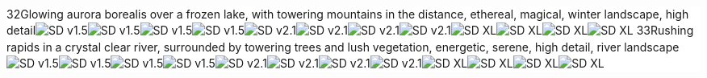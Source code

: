 <tr><td>32</td><td>Glowing aurora borealis over a frozen lake, with towering mountains in the distance, ethereal, magical, winter landscape, high detail</td><td><img src="imgs_sdv1.5/31_Glowing_aurora_borealis_over_a_frozen_lake,_with_towering_mountains_in_the_distance,_ethereal,_magical,_winter_landscape,_high_detail_0.jpg" width="48%" alt="SD v1.5"><img src="imgs_sdv1.5/31_Glowing_aurora_borealis_over_a_frozen_lake,_with_towering_mountains_in_the_distance,_ethereal,_magical,_winter_landscape,_high_detail_1.jpg" width="48%" alt="SD v1.5"><img src="imgs_sdv1.5/31_Glowing_aurora_borealis_over_a_frozen_lake,_with_towering_mountains_in_the_distance,_ethereal,_magical,_winter_landscape,_high_detail_2.jpg" width="48%" alt="SD v1.5"><img src="imgs_sdv1.5/31_Glowing_aurora_borealis_over_a_frozen_lake,_with_towering_mountains_in_the_distance,_ethereal,_magical,_winter_landscape,_high_detail_3.jpg" width="48%" alt="SD v1.5"></td><td><img src="imgs_sdv2.1/31_Glowing_aurora_borealis_over_a_frozen_lake,_with_towering_mountains_in_the_distance,_ethereal,_magical,_winter_landscape,_high_detail_0.jpg" width="48%" alt="SD v2.1"><img src="imgs_sdv2.1/31_Glowing_aurora_borealis_over_a_frozen_lake,_with_towering_mountains_in_the_distance,_ethereal,_magical,_winter_landscape,_high_detail_1.jpg" width="48%" alt="SD v2.1"><img src="imgs_sdv2.1/31_Glowing_aurora_borealis_over_a_frozen_lake,_with_towering_mountains_in_the_distance,_ethereal,_magical,_winter_landscape,_high_detail_2.jpg" width="48%" alt="SD v2.1"><img src="imgs_sdv2.1/31_Glowing_aurora_borealis_over_a_frozen_lake,_with_towering_mountains_in_the_distance,_ethereal,_magical,_winter_landscape,_high_detail_3.jpg" width="48%" alt="SD v2.1"></td><td><img src="imgs_sdxl/31_Glowing_aurora_borealis_over_a_frozen_lake,_with_towering_mountains_in_the_distance,_ethereal,_magical,_winter_landscape,_high_detail_0.jpg" width="48%" alt="SD XL"><img src="imgs_sdxl/31_Glowing_aurora_borealis_over_a_frozen_lake,_with_towering_mountains_in_the_distance,_ethereal,_magical,_winter_landscape,_high_detail_1.jpg" width="48%" alt="SD XL"><img src="imgs_sdxl/31_Glowing_aurora_borealis_over_a_frozen_lake,_with_towering_mountains_in_the_distance,_ethereal,_magical,_winter_landscape,_high_detail_2.jpg" width="48%" alt="SD XL"><img src="imgs_sdxl/31_Glowing_aurora_borealis_over_a_frozen_lake,_with_towering_mountains_in_the_distance,_ethereal,_magical,_winter_landscape,_high_detail_3.jpg" width="48%" alt="SD XL"></td></tr>
<tr><td>33</td><td>Rushing rapids in a crystal clear river, surrounded by towering trees and lush vegetation, energetic, serene, high detail, river landscape</td><td><img src="imgs_sdv1.5/32_Rushing_rapids_in_a_crystal_clear_river,_surrounded_by_towering_trees_and_lush_vegetation,_energetic,_serene,_high_detail,_river_landscape_0.jpg" width="48%" alt="SD v1.5"><img src="imgs_sdv1.5/32_Rushing_rapids_in_a_crystal_clear_river,_surrounded_by_towering_trees_and_lush_vegetation,_energetic,_serene,_high_detail,_river_landscape_1.jpg" width="48%" alt="SD v1.5"><img src="imgs_sdv1.5/32_Rushing_rapids_in_a_crystal_clear_river,_surrounded_by_towering_trees_and_lush_vegetation,_energetic,_serene,_high_detail,_river_landscape_2.jpg" width="48%" alt="SD v1.5"><img src="imgs_sdv1.5/32_Rushing_rapids_in_a_crystal_clear_river,_surrounded_by_towering_trees_and_lush_vegetation,_energetic,_serene,_high_detail,_river_landscape_3.jpg" width="48%" alt="SD v1.5"></td><td><img src="imgs_sdv2.1/32_Rushing_rapids_in_a_crystal_clear_river,_surrounded_by_towering_trees_and_lush_vegetation,_energetic,_serene,_high_detail,_river_landscape_0.jpg" width="48%" alt="SD v2.1"><img src="imgs_sdv2.1/32_Rushing_rapids_in_a_crystal_clear_river,_surrounded_by_towering_trees_and_lush_vegetation,_energetic,_serene,_high_detail,_river_landscape_1.jpg" width="48%" alt="SD v2.1"><img src="imgs_sdv2.1/32_Rushing_rapids_in_a_crystal_clear_river,_surrounded_by_towering_trees_and_lush_vegetation,_energetic,_serene,_high_detail,_river_landscape_2.jpg" width="48%" alt="SD v2.1"><img src="imgs_sdv2.1/32_Rushing_rapids_in_a_crystal_clear_river,_surrounded_by_towering_trees_and_lush_vegetation,_energetic,_serene,_high_detail,_river_landscape_3.jpg" width="48%" alt="SD v2.1"></td><td><img src="imgs_sdxl/32_Rushing_rapids_in_a_crystal_clear_river,_surrounded_by_towering_trees_and_lush_vegetation,_energetic,_serene,_high_detail,_river_landscape_0.jpg" width="48%" alt="SD XL"><img src="imgs_sdxl/32_Rushing_rapids_in_a_crystal_clear_river,_surrounded_by_towering_trees_and_lush_vegetation,_energetic,_serene,_high_detail,_river_landscape_1.jpg" width="48%" alt="SD XL"><img src="imgs_sdxl/32_Rushing_rapids_in_a_crystal_clear_river,_surrounded_by_towering_trees_and_lush_vegetation,_energetic,_serene,_high_detail,_river_landscape_2.jpg" width="48%" alt="SD XL"><img src="imgs_sdxl/32_Rushing_rapids_in_a_crystal_clear_river,_surrounded_by_towering_trees_and_lush_vegetation,_energetic,_serene,_high_detail,_river_landscape_3.jpg" width="48%" alt="SD XL"></td></tr>
